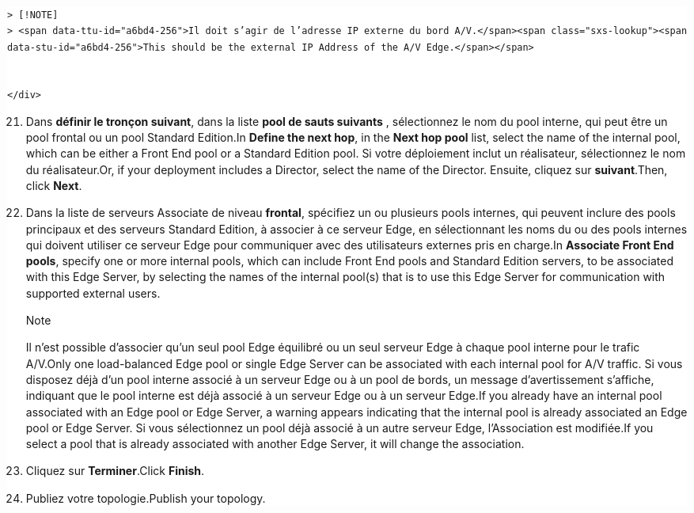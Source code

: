 
    > [!NOTE]  
    > <span data-ttu-id="a6bd4-256">Il doit s’agir de l’adresse IP externe du bord A/V.</span><span class="sxs-lookup"><span data-stu-id="a6bd4-256">This should be the external IP Address of the A/V Edge.</span></span>

    
    </div>

21. <span data-ttu-id="a6bd4-257">Dans **définir le tronçon suivant**, dans la liste **pool de sauts suivants** , sélectionnez le nom du pool interne, qui peut être un pool frontal ou un pool Standard Edition.</span><span class="sxs-lookup"><span data-stu-id="a6bd4-257">In **Define the next hop**, in the **Next hop pool** list, select the name of the internal pool, which can be either a Front End pool or a Standard Edition pool.</span></span> <span data-ttu-id="a6bd4-258">Si votre déploiement inclut un réalisateur, sélectionnez le nom du réalisateur.</span><span class="sxs-lookup"><span data-stu-id="a6bd4-258">Or, if your deployment includes a Director, select the name of the Director.</span></span> <span data-ttu-id="a6bd4-259">Ensuite, cliquez sur **suivant**.</span><span class="sxs-lookup"><span data-stu-id="a6bd4-259">Then, click **Next**.</span></span>

22. <span data-ttu-id="a6bd4-260">Dans la liste de serveurs Associate de niveau **frontal**, spécifiez un ou plusieurs pools internes, qui peuvent inclure des pools principaux et des serveurs Standard Edition, à associer à ce serveur Edge, en sélectionnant les noms du ou des pools internes qui doivent utiliser ce serveur Edge pour communiquer avec des utilisateurs externes pris en charge.</span><span class="sxs-lookup"><span data-stu-id="a6bd4-260">In **Associate Front End pools**, specify one or more internal pools, which can include Front End pools and Standard Edition servers, to be associated with this Edge Server, by selecting the names of the internal pool(s) that is to use this Edge Server for communication with supported external users.</span></span>
    
    <div>
    

    > [!NOTE]  
    > <span data-ttu-id="a6bd4-261">Il n’est possible d’associer qu’un seul pool Edge équilibré ou un seul serveur Edge à chaque pool interne pour le trafic A/V.</span><span class="sxs-lookup"><span data-stu-id="a6bd4-261">Only one load-balanced Edge pool or single Edge Server can be associated with each internal pool for A/V traffic.</span></span> <span data-ttu-id="a6bd4-262">Si vous disposez déjà d’un pool interne associé à un serveur Edge ou à un pool de bords, un message d’avertissement s’affiche, indiquant que le pool interne est déjà associé à un serveur Edge ou à un serveur Edge.</span><span class="sxs-lookup"><span data-stu-id="a6bd4-262">If you already have an internal pool associated with an Edge pool or Edge Server, a warning appears indicating that the internal pool is already associated an Edge pool or Edge Server.</span></span> <span data-ttu-id="a6bd4-263">Si vous sélectionnez un pool déjà associé à un autre serveur Edge, l’Association est modifiée.</span><span class="sxs-lookup"><span data-stu-id="a6bd4-263">If you select a pool that is already associated with another Edge Server, it will change the association.</span></span>

    
    </div>

23. <span data-ttu-id="a6bd4-264">Cliquez sur **Terminer**.</span><span class="sxs-lookup"><span data-stu-id="a6bd4-264">Click **Finish**.</span></span>

24. <span data-ttu-id="a6bd4-265">Publiez votre topologie.</span><span class="sxs-lookup"><span data-stu-id="a6bd4-265">Publish your topology.</span></span>

</div>

<div>
